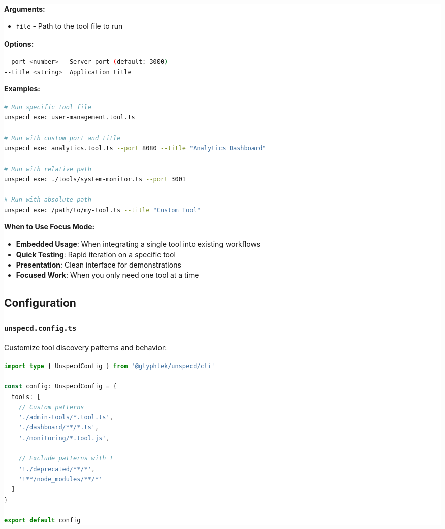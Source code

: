**Arguments:**
- `file` - Path to the tool file to run

**Options:**
```bash
--port <number>   Server port (default: 3000)
--title <string>  Application title
```

**Examples:**
```bash
# Run specific tool file
unspecd exec user-management.tool.ts

# Run with custom port and title
unspecd exec analytics.tool.ts --port 8080 --title "Analytics Dashboard"

# Run with relative path
unspecd exec ./tools/system-monitor.ts --port 3001

# Run with absolute path
unspecd exec /path/to/my-tool.ts --title "Custom Tool"
```

**When to Use Focus Mode:**
- **Embedded Usage**: When integrating a single tool into existing workflows
- **Quick Testing**: Rapid iteration on a specific tool
- **Presentation**: Clean interface for demonstrations
- **Focused Work**: When you only need one tool at a time

## Configuration

### `unspecd.config.ts`

Customize tool discovery patterns and behavior:

```typescript
import type { UnspecdConfig } from '@glyphtek/unspecd/cli'

const config: UnspecdConfig = {
  tools: [
    // Custom patterns
    './admin-tools/*.tool.ts',
    './dashboard/**/*.ts',
    './monitoring/*.tool.js',
    
    // Exclude patterns with !
    '!./deprecated/**/*',
    '!**/node_modules/**/*'
  ]
}

export default config
```
